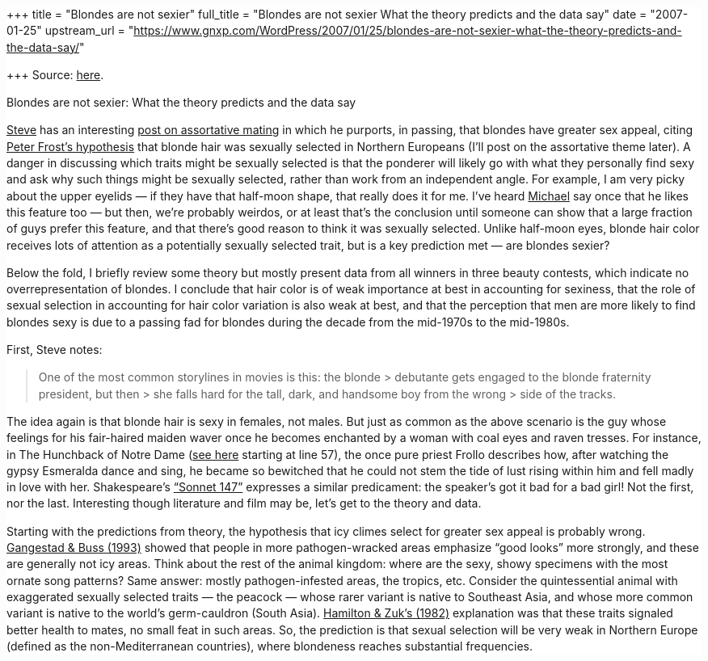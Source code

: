 +++
title = "Blondes are not sexier"
full_title = "Blondes are not sexier What the theory predicts and the data say"
date = "2007-01-25"
upstream_url = "https://www.gnxp.com/WordPress/2007/01/25/blondes-are-not-sexier-what-the-theory-predicts-and-the-data-say/"

+++
Source: [here](https://www.gnxp.com/WordPress/2007/01/25/blondes-are-not-sexier-what-the-theory-predicts-and-the-data-say/).

Blondes are not sexier: What the theory predicts and the data say

[Steve](http://www.isteve.com/) has an interesting [post on assortative mating](https://isteve.blogspot.com/2007/01/anti-assortative-mating.html) in which he purports, in passing, that blondes have greater sex appeal, citing [Peter Frost’s hypothesis](http://www.vdare.com/sailer/050612_blondes.htm) that blonde hair was sexually selected in Northern Europeans (I’ll post on the assortative theme later). A danger in discussing which traits might be sexually selected is that the ponderer will likely go with what they personally find sexy and ask why such things might be sexually selected, rather than work from an independent angle. For example, I am very picky about the upper eyelids — if they have that half-moon shape, that really does it for me. I’ve heard [Michael](http://www.2blowhards.com/) say once that he likes this feature too — but then, we’re probably weirdos, or at least that’s the conclusion until someone can show that a large fraction of guys prefer this feature, and that there’s good reason to think it was sexually selected. Unlike half-moon eyes, blonde hair color receives lots of attention as a potentially sexually selected trait, but is a key prediction met — are blondes sexier?

Below the fold, I briefly review some theory but mostly present data from all winners in three beauty contests, which indicate no overrepresentation of blondes. I conclude that hair color is of weak importance at best in accounting for sexiness, that the role of sexual selection in accounting for hair color variation is also weak at best, and that the perception that men are more likely to find blondes sexy is due to a passing fad for blondes during the decade from the mid-1970s to the mid-1980s.

First, Steve notes:

> One of the most common storylines in movies is this: the blonde > debutante gets engaged to the blonde fraternity president, but then > she falls hard for the tall, dark, and handsome boy from the wrong > side of the tracks.

The idea again is that blonde hair is sexy in females, not males. But just as common as the above scenario is the guy whose feelings for his fair-haired maiden waver once he becomes enchanted by a woman with coal eyes and raven tresses. For instance, in The Hunchback of Notre Dame ([see here](http://www.bartleby.com/312/0804.html) starting at line 57), the once pure priest Frollo describes how, after watching the gypsy Esmeralda dance and sing, he became so bewitched that he could not stem the tide of lust rising within him and fell madly in love with her. Shakespeare’s [“Sonnet 147”](http://nfs.sparknotes.com/sonnets/sonnet_147.epl) expresses a similar predicament: the speaker’s got it bad for a bad girl! Not the first, nor the last. Interesting though literature and film may be, let’s get to the theory and data.

Starting with the predictions from theory, the hypothesis that icy climes select for greater sex appeal is probably wrong. [Gangestad & Buss (1993)](https://scholar.google.com/scholar?hl=en&lr=&c2coff=1&safe=off&q=cache:PIvvA-Jh1PEJ:mateolab.uchicago.edu/gangestad_buss_1993.pdf+gangestad+buss) showed that people in more pathogen-wracked areas emphasize “good looks” more strongly, and these are generally not icy areas. Think about the rest of the animal kingdom: where are the sexy, showy specimens with the most ornate song patterns? Same answer: mostly pathogen-infested areas, the tropics, etc. Consider the quintessential animal with exaggerated sexually selected traits — the peacock — whose rarer variant is native to Southeast Asia, and whose more common variant is native to the world’s germ-cauldron (South Asia). [Hamilton & Zuk’s (1982)](http://www.ncbi.nlm.nih.gov/entrez/query.fcgi?db=pubmed&cmd=Retrieve&dopt=AbstractPlus&list_uids=7123238) explanation was that these traits signaled better health to mates, no small feat in such areas. So, the prediction is that sexual selection will be very weak in Northern Europe (defined as the non-Mediterranean countries), where blondeness reaches substantial frequencies.

